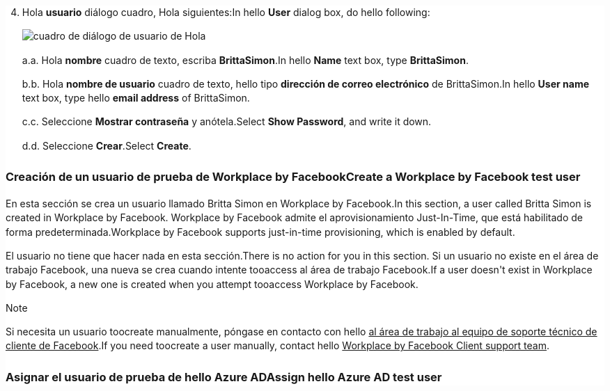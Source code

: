 4. <span data-ttu-id="3c20e-196">Hola **usuario** diálogo cuadro, Hola siguientes:</span><span class="sxs-lookup"><span data-stu-id="3c20e-196">In hello **User** dialog box, do hello following:</span></span>
 
    ![cuadro de diálogo de usuario de Hola](./media/active-directory-saas-facebook-at-work-tutorial/create_aaduser_04.png) 

    <span data-ttu-id="3c20e-198">a.</span><span class="sxs-lookup"><span data-stu-id="3c20e-198">a.</span></span> <span data-ttu-id="3c20e-199">Hola **nombre** cuadro de texto, escriba **BrittaSimon**.</span><span class="sxs-lookup"><span data-stu-id="3c20e-199">In hello **Name** text box, type **BrittaSimon**.</span></span>

    <span data-ttu-id="3c20e-200">b.</span><span class="sxs-lookup"><span data-stu-id="3c20e-200">b.</span></span> <span data-ttu-id="3c20e-201">Hola **nombre de usuario** cuadro de texto, hello tipo **dirección de correo electrónico** de BrittaSimon.</span><span class="sxs-lookup"><span data-stu-id="3c20e-201">In hello **User name** text box, type hello **email address** of BrittaSimon.</span></span>

    <span data-ttu-id="3c20e-202">c.</span><span class="sxs-lookup"><span data-stu-id="3c20e-202">c.</span></span> <span data-ttu-id="3c20e-203">Seleccione **Mostrar contraseña** y anótela.</span><span class="sxs-lookup"><span data-stu-id="3c20e-203">Select **Show Password**, and write it down.</span></span>

    <span data-ttu-id="3c20e-204">d.</span><span class="sxs-lookup"><span data-stu-id="3c20e-204">d.</span></span> <span data-ttu-id="3c20e-205">Seleccione **Crear**.</span><span class="sxs-lookup"><span data-stu-id="3c20e-205">Select **Create**.</span></span>
 
### <a name="create-a-workplace-by-facebook-test-user"></a><span data-ttu-id="3c20e-206">Creación de un usuario de prueba de Workplace by Facebook</span><span class="sxs-lookup"><span data-stu-id="3c20e-206">Create a Workplace by Facebook test user</span></span>

<span data-ttu-id="3c20e-207">En esta sección se crea un usuario llamado Britta Simon en Workplace by Facebook.</span><span class="sxs-lookup"><span data-stu-id="3c20e-207">In this section, a user called Britta Simon is created in Workplace by Facebook.</span></span> <span data-ttu-id="3c20e-208">Workplace by Facebook admite el aprovisionamiento Just-In-Time, que está habilitado de forma predeterminada.</span><span class="sxs-lookup"><span data-stu-id="3c20e-208">Workplace by Facebook supports just-in-time provisioning, which is enabled by default.</span></span>

<span data-ttu-id="3c20e-209">El usuario no tiene que hacer nada en esta sección.</span><span class="sxs-lookup"><span data-stu-id="3c20e-209">There is no action for you in this section.</span></span> <span data-ttu-id="3c20e-210">Si un usuario no existe en el área de trabajo Facebook, una nueva se crea cuando intente tooaccess al área de trabajo Facebook.</span><span class="sxs-lookup"><span data-stu-id="3c20e-210">If a user doesn't exist in Workplace by Facebook, a new one is created when you attempt tooaccess Workplace by Facebook.</span></span>

>[!Note]
><span data-ttu-id="3c20e-211">Si necesita un usuario toocreate manualmente, póngase en contacto con hello [al área de trabajo al equipo de soporte técnico de cliente de Facebook](https://workplace.fb.com/faq/).</span><span class="sxs-lookup"><span data-stu-id="3c20e-211">If you need toocreate a user manually, contact hello [Workplace by Facebook Client support team](https://workplace.fb.com/faq/).</span></span>

### <a name="assign-hello-azure-ad-test-user"></a><span data-ttu-id="3c20e-212">Asignar el usuario de prueba de hello Azure AD</span><span class="sxs-lookup"><span data-stu-id="3c20e-212">Assign hello Azure AD test user</span></span>


[1]: ./media/active-directory-saas-facebook-at-work-tutorial/tutorial_general_01.png
[2]: ./media/active-directory-saas-facebook-at-work-tutorial/tutorial_general_02.png
[3]: ./media/active-directory-saas-facebook-at-work-tutorial/tutorial_general_03.png
[4]: ./media/active-directory-saas-facebook-at-work-tutorial/tutorial_general_04.png
[100]: ./media/active-directory-saas-facebook-at-work-tutorial/tutorial_general_100.png
[200]: ./media/active-directory-saas-facebook-at-work-tutorial/tutorial_general_200.png
[201]: ./media/active-directory-saas-facebook-at-work-tutorial/tutorial_general_201.png
[202]: ./media/active-directory-saas-facebook-at-work-tutorial/tutorial_general_202.png
[203]: ./media/active-directory-saas-facebook-at-work-tutorial/tutorial_general_203.png